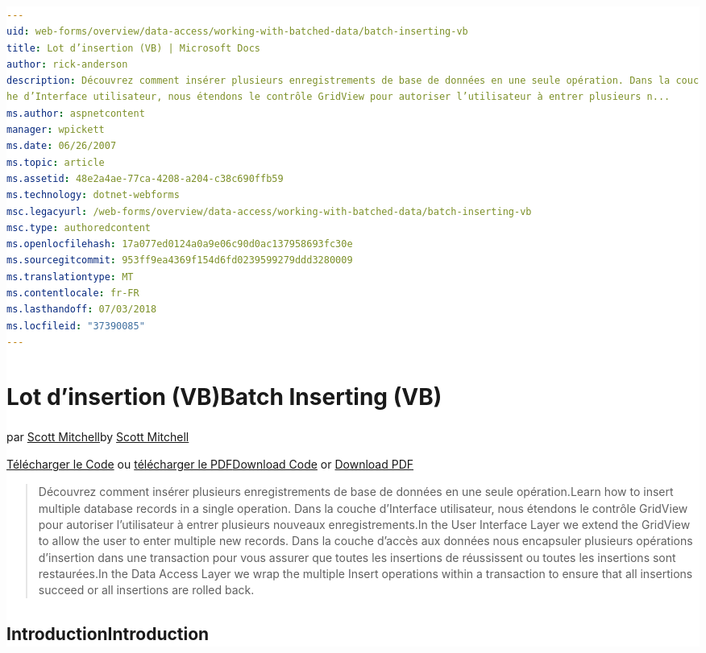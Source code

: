 ```yaml
---
uid: web-forms/overview/data-access/working-with-batched-data/batch-inserting-vb
title: Lot d’insertion (VB) | Microsoft Docs
author: rick-anderson
description: Découvrez comment insérer plusieurs enregistrements de base de données en une seule opération. Dans la couche d’Interface utilisateur, nous étendons le contrôle GridView pour autoriser l’utilisateur à entrer plusieurs n...
ms.author: aspnetcontent
manager: wpickett
ms.date: 06/26/2007
ms.topic: article
ms.assetid: 48e2a4ae-77ca-4208-a204-c38c690ffb59
ms.technology: dotnet-webforms
msc.legacyurl: /web-forms/overview/data-access/working-with-batched-data/batch-inserting-vb
msc.type: authoredcontent
ms.openlocfilehash: 17a077ed0124a0a9e06c90d0ac137958693fc30e
ms.sourcegitcommit: 953ff9ea4369f154d6fd0239599279ddd3280009
ms.translationtype: MT
ms.contentlocale: fr-FR
ms.lasthandoff: 07/03/2018
ms.locfileid: "37390085"
---
```

<a name="batch-inserting-vb"></a><span data-ttu-id="202f2-104">Lot d’insertion (VB)</span><span class="sxs-lookup"><span data-stu-id="202f2-104">Batch Inserting (VB)</span></span>
====================
<span data-ttu-id="202f2-105">par [Scott Mitchell](https://twitter.com/ScottOnWriting)</span><span class="sxs-lookup"><span data-stu-id="202f2-105">by [Scott Mitchell](https://twitter.com/ScottOnWriting)</span></span>

<span data-ttu-id="202f2-106">[Télécharger le Code](http://download.microsoft.com/download/3/9/f/39f92b37-e92e-4ab3-909e-b4ef23d01aa3/ASPNET_Data_Tutorial_66_VB.zip) ou [télécharger le PDF](batch-inserting-vb/_static/datatutorial66vb1.pdf)</span><span class="sxs-lookup"><span data-stu-id="202f2-106">[Download Code](http://download.microsoft.com/download/3/9/f/39f92b37-e92e-4ab3-909e-b4ef23d01aa3/ASPNET_Data_Tutorial_66_VB.zip) or [Download PDF](batch-inserting-vb/_static/datatutorial66vb1.pdf)</span></span>

> <span data-ttu-id="202f2-107">Découvrez comment insérer plusieurs enregistrements de base de données en une seule opération.</span><span class="sxs-lookup"><span data-stu-id="202f2-107">Learn how to insert multiple database records in a single operation.</span></span> <span data-ttu-id="202f2-108">Dans la couche d’Interface utilisateur, nous étendons le contrôle GridView pour autoriser l’utilisateur à entrer plusieurs nouveaux enregistrements.</span><span class="sxs-lookup"><span data-stu-id="202f2-108">In the User Interface Layer we extend the GridView to allow the user to enter multiple new records.</span></span> <span data-ttu-id="202f2-109">Dans la couche d’accès aux données nous encapsuler plusieurs opérations d’insertion dans une transaction pour vous assurer que toutes les insertions de réussissent ou toutes les insertions sont restaurées.</span><span class="sxs-lookup"><span data-stu-id="202f2-109">In the Data Access Layer we wrap the multiple Insert operations within a transaction to ensure that all insertions succeed or all insertions are rolled back.</span></span>


## <a name="introduction"></a><span data-ttu-id="202f2-110">Introduction</span><span class="sxs-lookup"><span data-stu-id="202f2-110">Introduction</span></span>

